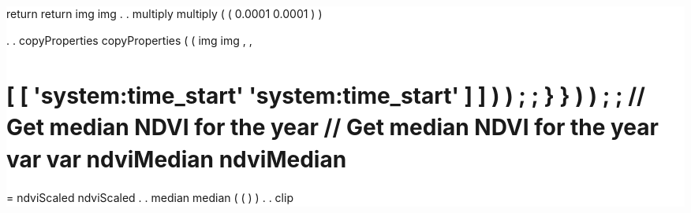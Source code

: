  
return
return
 img
 img
.
.
multiply
multiply
(
(
0.0001
0.0001
)
)
    
    
.
.
copyProperties
copyProperties
(
(
img
img
,
,
 
 
[
[
'system:time_start'
'system:time_start'
]
]
)
)
;
;
}
}
)
)
;
;
// Get median NDVI for the year
// Get median NDVI for the year
var
var
 ndviMedian 
 ndviMedian 
=
=
 ndviScaled
 ndviScaled
.
.
median
median
(
(
)
)
.
.
clip